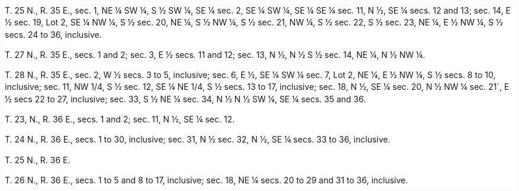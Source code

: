 T. 25 N., R. 35 E.,
sec. 1, NE ¼ SW ¼, S ½ SW ¼, SE ¼
sec. 2, SE ¼ SW ¼, SE ¼ SE ¼
sec. 11, N ½, SE ¼
secs. 12 and 13;
sec. 14, E ½
sec. 19, Lot 2, SE ¼ NW ¼, S ½
sec. 20, NE ¼, S ½ NW ¼, S ½
sec. 21, NW ¼, S ½
sec. 22, S ½
sec. 23, NE ¼, E ½ NW ¼, S ½
secs. 24 to 36, inclusive.

T. 27 N., R. 35 E.,
secs. 1 and 2;
sec. 3, E ½
secs. 11 and 12;
sec. 13, N ½, N ½ S ½
sec. 14, NE ¼, N ½ NW ¼.

T. 28 N., R. 35 E.,
sec. 2, W ½
secs. 3 to 5, inclusive;
sec. 6, E ½, SE ¼ SW ¼
sec. 7, Lot 2, NE ¼, E ½ NW ¼, S ½
secs. 8 to 10, inclusive;
sec. 11, NW 1/4, S ½
sec. 12, SE ¼ NE 1/4, S ½
secs. 13 to 17, inclusive;
sec. 18, N ½, SE ¼
sec. 20, N ½ NW ¼
sec. 21`, E ½
secs 22 to 27, inclusive;
sec. 33, S ½ NE ¼
sec. 34, N ½ N ½ SW ¼, SE ¼
secs. 35 and 36.

T. 23, N., R. 36 E.,
secs. 1 and 2;
sec. 11, N ½, SE ¼
sec. 12.

T. 24 N., R. 36 E.,
secs. 1 to 30, inclusive;
sec. 31, N ½
sec. 32, N ½, SE ¼
secs. 33 to 36, inclusive.

T. 25 N., R. 36 E.

T. 26 N., R. 36 E.,
secs. 1 to 5 and 8 to 17, inclusive;
sec. 18, NE ¼
secs. 20 to 29 and 31 to 36, inclusive.
